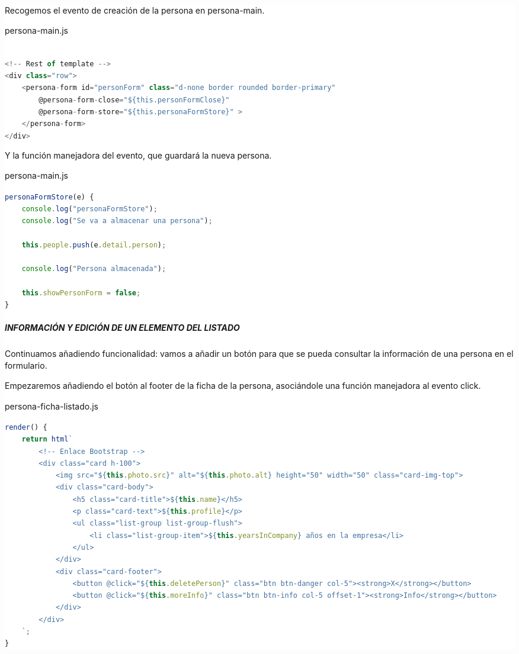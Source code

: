 Recogemos el evento de creación de la persona en persona-main.

persona-main.js
```javascript

<!-- Rest of template -->
<div class="row">
	<persona-form id="personForm" class="d-none border rounded border-primary"
		@persona-form-close="${this.personFormClose}"
		@persona-form-store="${this.personaFormStore}" >
	</persona-form>
</div>
```

Y la función manejadora del evento, que guardará la nueva persona.

persona-main.js
```javascript
personaFormStore(e) {
	console.log("personaFormStore");
	console.log("Se va a almacenar una persona");	
	  			  		
	this.people.push(e.detail.person);
	  
	console.log("Persona almacenada");	
   		
	this.showPersonForm = false;
}	
```

##### INFORMACIÓN Y EDICIÓN DE UN ELEMENTO DEL LISTADO

Continuamos añadiendo funcionalidad: vamos a añadir un botón 
	para que se pueda consultar la información de una persona en el formulario.
	
Empezaremos añadiendo el botón al footer de la ficha de la persona, asociándole 
una función manejadora al evento click.	

persona-ficha-listado.js
```javascript
render() {
	return html`
		<!-- Enlace Bootstrap -->			
		<div class="card h-100">
			<img src="${this.photo.src}" alt="${this.photo.alt} height="50" width="50" class="card-img-top">
			<div class="card-body">
				<h5 class="card-title">${this.name}</h5>
				<p class="card-text">${this.profile}</p>
				<ul class="list-group list-group-flush">
					<li class="list-group-item">${this.yearsInCompany} años en la empresa</li>
				</ul>
			</div>
			<div class="card-footer">
				<button @click="${this.deletePerson}" class="btn btn-danger col-5"><strong>X</strong></button>
				<button @click="${this.moreInfo}" class="btn btn-info col-5 offset-1"><strong>Info</strong></button>
			</div>				
		</div>
	`;
}
```
